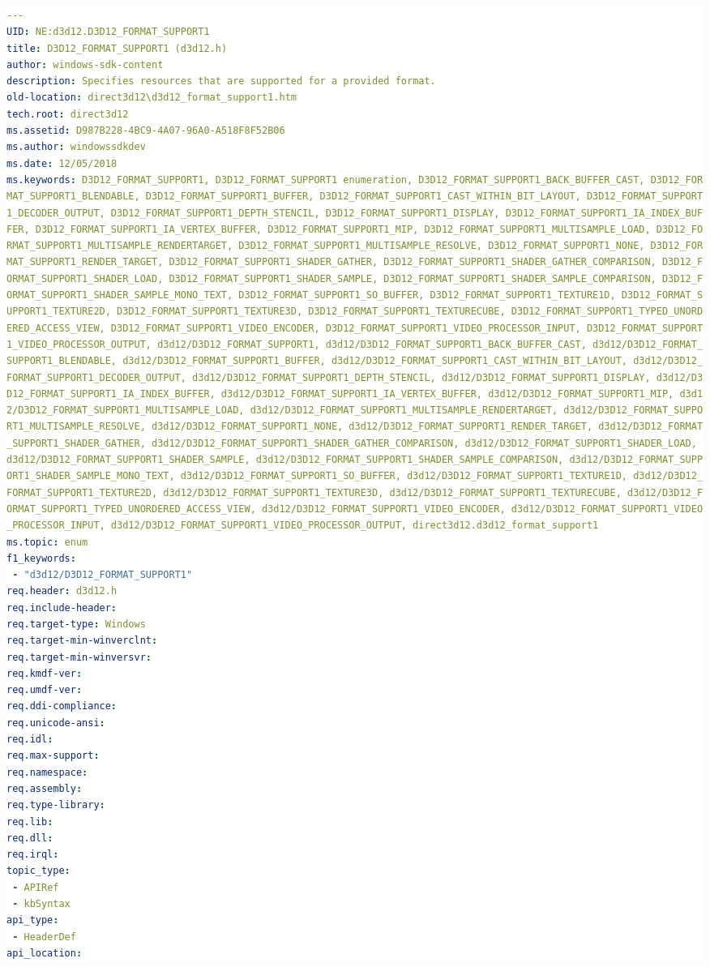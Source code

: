```yaml
---
UID: NE:d3d12.D3D12_FORMAT_SUPPORT1
title: D3D12_FORMAT_SUPPORT1 (d3d12.h)
author: windows-sdk-content
description: Specifies resources that are supported for a provided format.
old-location: direct3d12\d3d12_format_support1.htm
tech.root: direct3d12
ms.assetid: D987B228-4BC9-4A07-96A0-A518F8F52B06
ms.author: windowssdkdev
ms.date: 12/05/2018
ms.keywords: D3D12_FORMAT_SUPPORT1, D3D12_FORMAT_SUPPORT1 enumeration, D3D12_FORMAT_SUPPORT1_BACK_BUFFER_CAST, D3D12_FORMAT_SUPPORT1_BLENDABLE, D3D12_FORMAT_SUPPORT1_BUFFER, D3D12_FORMAT_SUPPORT1_CAST_WITHIN_BIT_LAYOUT, D3D12_FORMAT_SUPPORT1_DECODER_OUTPUT, D3D12_FORMAT_SUPPORT1_DEPTH_STENCIL, D3D12_FORMAT_SUPPORT1_DISPLAY, D3D12_FORMAT_SUPPORT1_IA_INDEX_BUFFER, D3D12_FORMAT_SUPPORT1_IA_VERTEX_BUFFER, D3D12_FORMAT_SUPPORT1_MIP, D3D12_FORMAT_SUPPORT1_MULTISAMPLE_LOAD, D3D12_FORMAT_SUPPORT1_MULTISAMPLE_RENDERTARGET, D3D12_FORMAT_SUPPORT1_MULTISAMPLE_RESOLVE, D3D12_FORMAT_SUPPORT1_NONE, D3D12_FORMAT_SUPPORT1_RENDER_TARGET, D3D12_FORMAT_SUPPORT1_SHADER_GATHER, D3D12_FORMAT_SUPPORT1_SHADER_GATHER_COMPARISON, D3D12_FORMAT_SUPPORT1_SHADER_LOAD, D3D12_FORMAT_SUPPORT1_SHADER_SAMPLE, D3D12_FORMAT_SUPPORT1_SHADER_SAMPLE_COMPARISON, D3D12_FORMAT_SUPPORT1_SHADER_SAMPLE_MONO_TEXT, D3D12_FORMAT_SUPPORT1_SO_BUFFER, D3D12_FORMAT_SUPPORT1_TEXTURE1D, D3D12_FORMAT_SUPPORT1_TEXTURE2D, D3D12_FORMAT_SUPPORT1_TEXTURE3D, D3D12_FORMAT_SUPPORT1_TEXTURECUBE, D3D12_FORMAT_SUPPORT1_TYPED_UNORDERED_ACCESS_VIEW, D3D12_FORMAT_SUPPORT1_VIDEO_ENCODER, D3D12_FORMAT_SUPPORT1_VIDEO_PROCESSOR_INPUT, D3D12_FORMAT_SUPPORT1_VIDEO_PROCESSOR_OUTPUT, d3d12/D3D12_FORMAT_SUPPORT1, d3d12/D3D12_FORMAT_SUPPORT1_BACK_BUFFER_CAST, d3d12/D3D12_FORMAT_SUPPORT1_BLENDABLE, d3d12/D3D12_FORMAT_SUPPORT1_BUFFER, d3d12/D3D12_FORMAT_SUPPORT1_CAST_WITHIN_BIT_LAYOUT, d3d12/D3D12_FORMAT_SUPPORT1_DECODER_OUTPUT, d3d12/D3D12_FORMAT_SUPPORT1_DEPTH_STENCIL, d3d12/D3D12_FORMAT_SUPPORT1_DISPLAY, d3d12/D3D12_FORMAT_SUPPORT1_IA_INDEX_BUFFER, d3d12/D3D12_FORMAT_SUPPORT1_IA_VERTEX_BUFFER, d3d12/D3D12_FORMAT_SUPPORT1_MIP, d3d12/D3D12_FORMAT_SUPPORT1_MULTISAMPLE_LOAD, d3d12/D3D12_FORMAT_SUPPORT1_MULTISAMPLE_RENDERTARGET, d3d12/D3D12_FORMAT_SUPPORT1_MULTISAMPLE_RESOLVE, d3d12/D3D12_FORMAT_SUPPORT1_NONE, d3d12/D3D12_FORMAT_SUPPORT1_RENDER_TARGET, d3d12/D3D12_FORMAT_SUPPORT1_SHADER_GATHER, d3d12/D3D12_FORMAT_SUPPORT1_SHADER_GATHER_COMPARISON, d3d12/D3D12_FORMAT_SUPPORT1_SHADER_LOAD, d3d12/D3D12_FORMAT_SUPPORT1_SHADER_SAMPLE, d3d12/D3D12_FORMAT_SUPPORT1_SHADER_SAMPLE_COMPARISON, d3d12/D3D12_FORMAT_SUPPORT1_SHADER_SAMPLE_MONO_TEXT, d3d12/D3D12_FORMAT_SUPPORT1_SO_BUFFER, d3d12/D3D12_FORMAT_SUPPORT1_TEXTURE1D, d3d12/D3D12_FORMAT_SUPPORT1_TEXTURE2D, d3d12/D3D12_FORMAT_SUPPORT1_TEXTURE3D, d3d12/D3D12_FORMAT_SUPPORT1_TEXTURECUBE, d3d12/D3D12_FORMAT_SUPPORT1_TYPED_UNORDERED_ACCESS_VIEW, d3d12/D3D12_FORMAT_SUPPORT1_VIDEO_ENCODER, d3d12/D3D12_FORMAT_SUPPORT1_VIDEO_PROCESSOR_INPUT, d3d12/D3D12_FORMAT_SUPPORT1_VIDEO_PROCESSOR_OUTPUT, direct3d12.d3d12_format_support1
ms.topic: enum
f1_keywords: 
 - "d3d12/D3D12_FORMAT_SUPPORT1"
req.header: d3d12.h
req.include-header: 
req.target-type: Windows
req.target-min-winverclnt: 
req.target-min-winversvr: 
req.kmdf-ver: 
req.umdf-ver: 
req.ddi-compliance: 
req.unicode-ansi: 
req.idl: 
req.max-support: 
req.namespace: 
req.assembly: 
req.type-library: 
req.lib: 
req.dll: 
req.irql: 
topic_type:
 - APIRef
 - kbSyntax
api_type:
 - HeaderDef
api_location:
```
